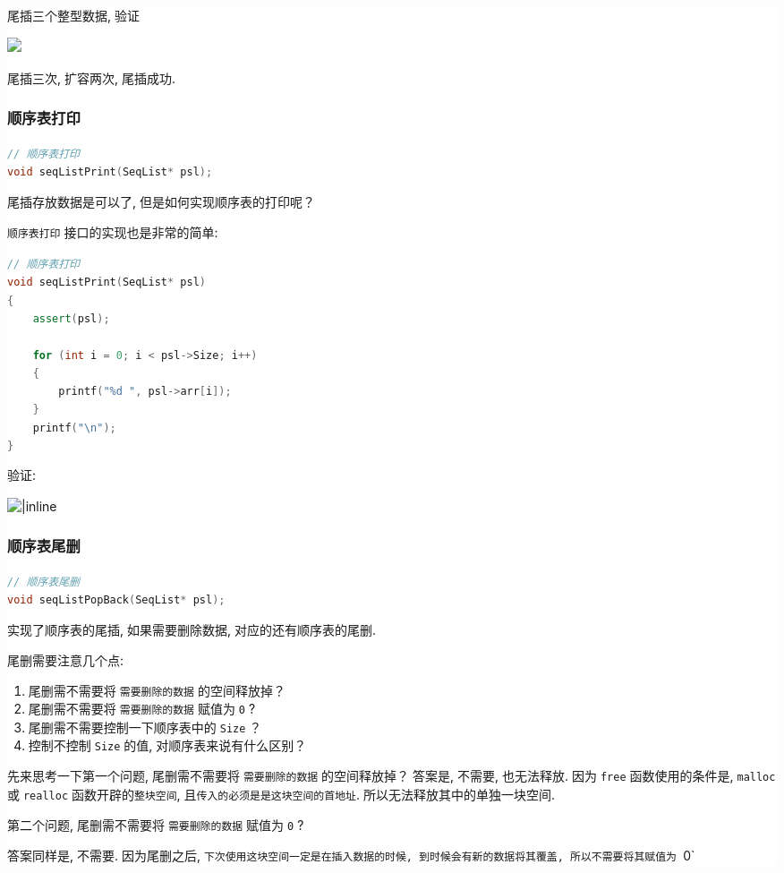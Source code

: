 尾插三个整型数据, 验证

![](https://humid1ch.oss-cn-shanghai.aliyuncs.com/20250722154518213.webp)

尾插三次, 扩容两次, 尾插成功.

### 顺序表打印
```cpp
// 顺序表打印
void seqListPrint(SeqList* psl);
```
尾插存放数据是可以了, 但是如何实现顺序表的打印呢？

`顺序表打印` 接口的实现也是非常的简单: 

```cpp
// 顺序表打印
void seqListPrint(SeqList* psl)
{
    assert(psl);

    for (int i = 0; i < psl->Size; i++)
    {
        printf("%d ", psl->arr[i]);
    }
    printf("\n");
}
```

验证: 

![|inline](https://humid1ch.oss-cn-shanghai.aliyuncs.com/20250722154520349.webp)

### 顺序表尾删
```cpp
// 顺序表尾删
void seqListPopBack(SeqList* psl);
```

实现了顺序表的尾插, 如果需要删除数据, 对应的还有顺序表的尾删. 

尾删需要注意几个点: 
1.  尾删需不需要将 `需要删除的数据` 的空间释放掉？
2. 尾删需不需要将 `需要删除的数据` 赋值为 `0` ?
3. 尾删需不需要控制一下顺序表中的 `Size` ？
4. 控制不控制 `Size` 的值, 对顺序表来说有什么区别？

先来思考一下第一个问题, 尾删需不需要将 `需要删除的数据` 的空间释放掉？
答案是, 不需要, 也无法释放. 
因为 `free` 函数使用的条件是, `malloc` 或 `realloc` 函数开辟的`整块空间`, 且`传入的必须是是这块空间的首地址`. 所以无法释放其中的单独一块空间. 


第二个问题, 尾删需不需要将 `需要删除的数据` 赋值为 `0` ?

答案同样是, 不需要. 
因为尾删之后, `下次使用这块空间一定是在插入数据的时候, 到时候会有新的数据将其覆盖, 所以不需要将其赋值为 `0`
